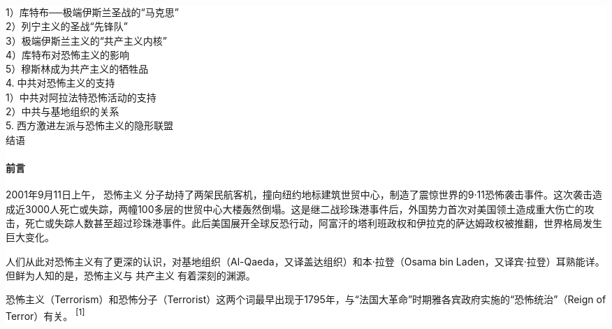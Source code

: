   1）库特布──极端伊斯兰圣战的“马克思”
 </ok>
 <br/>
 <ok href="#_Toc521097545">
  2）列宁主义的圣战“先锋队”
 </ok>
 <br/>
 <ok href="#_Toc521097546">
  3）极端伊斯兰主义的“共产主义内核”
 </ok>
 <br/>
 <ok href="#_Toc521097547">
  4）库特布对恐怖主义的影响
 </ok>
 <br/>
 <ok href="#_Toc521097548">
  5）穆斯林成为共产主义的牺牲品
 </ok>
 <br/>
 <ok href="#_Toc521097549">
  4. 中共对恐怖主义的支持
 </ok>
 <br/>
 <ok href="#_Toc521097550">
  1）中共对阿拉法特恐怖活动的支持
 </ok>
 <br/>
 <ok href="#_Toc521097551">
  2）中共与基地组织的关系
 </ok>
 <br/>
 <ok href="#_Toc521097552">
  5. 西方激进左派与恐怖主义的隐形联盟
 </ok>
 <br/>
 <ok href="#_Toc521097553">
  结语
 </ok>
</p>
<h4>
 <a name="_Toc521097540">
 </ok>
 前言
</h4>
<p>
 2001年9月11日上午，
 <ok href="https://www.epochtimes.com/gb/tag/%E6%81%90%E6%80%96%E4%B8%BB%E4%B9%89.html">
  恐怖主义
 </ok>
 分子劫持了两架民航客机，撞向纽约地标建筑世贸中心，制造了震惊世界的9·11恐怖袭击事件。这次袭击造成近3000人死亡或失踪，两幢100多层的世贸中心大楼轰然倒塌。这是继二战珍珠港事件后，外国势力首次对美国领土造成重大伤亡的攻击，死亡或失踪人数甚至超过珍珠港事件。此后美国展开全球反恐行动，阿富汗的塔利班政权和伊拉克的萨达姆政权被推翻，世界格局发生巨大变化。
</p>
<p>
 人们从此对恐怖主义有了更深的认识，对基地组织（Al-Qaeda，又译盖达组织）和本‧拉登（Osama bin Laden，又译宾‧拉登）耳熟能详。但鲜为人知的是，恐怖主义与
 <ok href="https://www.epochtimes.com/gb/tag/%E5%85%B1%E4%BA%A7%E4%B8%BB%E4%B9%89.html">
  共产主义
 </ok>
 有着深刻的渊源。
</p>
<p>
 恐怖主义（Terrorism）和恐怖分子（Terrorist）这两个词最早出现于1795年，与“法国大革命”时期雅各宾政府实施的“恐怖统治”（Reign of Terror）有关。
 <ok href="#_ftn1" name="_ftnref1">
  <sup>
   [1]